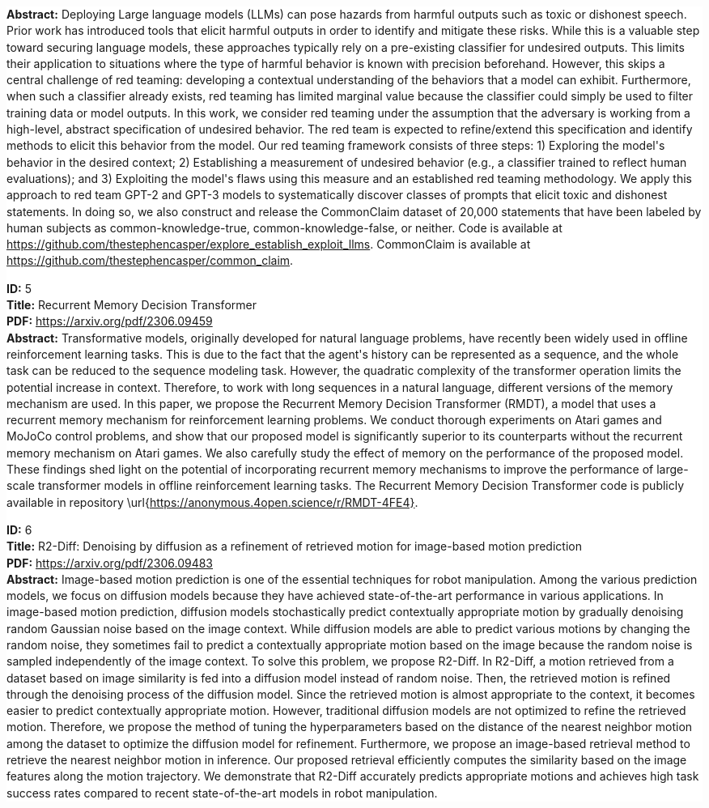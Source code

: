 **Abstract:** Deploying Large language models (LLMs) can pose hazards from harmful outputs such as toxic or dishonest speech. Prior work has introduced tools that elicit harmful outputs in order to identify and mitigate these risks. While this is a valuable step toward securing language models, these approaches typically rely on a pre-existing classifier for undesired outputs. This limits their application to situations where the type of harmful behavior is known with precision beforehand. However, this skips a central challenge of red teaming: developing a contextual understanding of the behaviors that a model can exhibit. Furthermore, when such a classifier already exists, red teaming has limited marginal value because the classifier could simply be used to filter training data or model outputs. In this work, we consider red teaming under the assumption that the adversary is working from a high-level, abstract specification of undesired behavior. The red team is expected to refine/extend this specification and identify methods to elicit this behavior from the model. Our red teaming framework consists of three steps: 1) Exploring the model's behavior in the desired context; 2) Establishing a measurement of undesired behavior (e.g., a classifier trained to reflect human evaluations); and 3) Exploiting the model's flaws using this measure and an established red teaming methodology. We apply this approach to red team GPT-2 and GPT-3 models to systematically discover classes of prompts that elicit toxic and dishonest statements. In doing so, we also construct and release the CommonClaim dataset of 20,000 statements that have been labeled by human subjects as common-knowledge-true, common-knowledge-false, or neither. Code is available at https://github.com/thestephencasper/explore_establish_exploit_llms. CommonClaim is available at https://github.com/thestephencasper/common_claim. 

**ID:** 5  
**Title:** Recurrent Memory Decision Transformer  
**PDF:** https://arxiv.org/pdf/2306.09459  
**Abstract:** Transformative models, originally developed for natural language problems, have recently been widely used in offline reinforcement learning tasks. This is due to the fact that the agent's history can be represented as a sequence, and the whole task can be reduced to the sequence modeling task. However, the quadratic complexity of the transformer operation limits the potential increase in context. Therefore, to work with long sequences in a natural language, different versions of the memory mechanism are used. In this paper, we propose the Recurrent Memory Decision Transformer (RMDT), a model that uses a recurrent memory mechanism for reinforcement learning problems. We conduct thorough experiments on Atari games and MoJoCo control problems, and show that our proposed model is significantly superior to its counterparts without the recurrent memory mechanism on Atari games. We also carefully study the effect of memory on the performance of the proposed model. These findings shed light on the potential of incorporating recurrent memory mechanisms to improve the performance of large-scale transformer models in offline reinforcement learning tasks. The Recurrent Memory Decision Transformer code is publicly available in repository \url{https://anonymous.4open.science/r/RMDT-4FE4}. 

**ID:** 6  
**Title:** R2-Diff: Denoising by diffusion as a refinement of retrieved motion for  image-based motion prediction  
**PDF:** https://arxiv.org/pdf/2306.09483  
**Abstract:** Image-based motion prediction is one of the essential techniques for robot manipulation. Among the various prediction models, we focus on diffusion models because they have achieved state-of-the-art performance in various applications. In image-based motion prediction, diffusion models stochastically predict contextually appropriate motion by gradually denoising random Gaussian noise based on the image context. While diffusion models are able to predict various motions by changing the random noise, they sometimes fail to predict a contextually appropriate motion based on the image because the random noise is sampled independently of the image context. To solve this problem, we propose R2-Diff. In R2-Diff, a motion retrieved from a dataset based on image similarity is fed into a diffusion model instead of random noise. Then, the retrieved motion is refined through the denoising process of the diffusion model. Since the retrieved motion is almost appropriate to the context, it becomes easier to predict contextually appropriate motion. However, traditional diffusion models are not optimized to refine the retrieved motion. Therefore, we propose the method of tuning the hyperparameters based on the distance of the nearest neighbor motion among the dataset to optimize the diffusion model for refinement. Furthermore, we propose an image-based retrieval method to retrieve the nearest neighbor motion in inference. Our proposed retrieval efficiently computes the similarity based on the image features along the motion trajectory. We demonstrate that R2-Diff accurately predicts appropriate motions and achieves high task success rates compared to recent state-of-the-art models in robot manipulation. 
